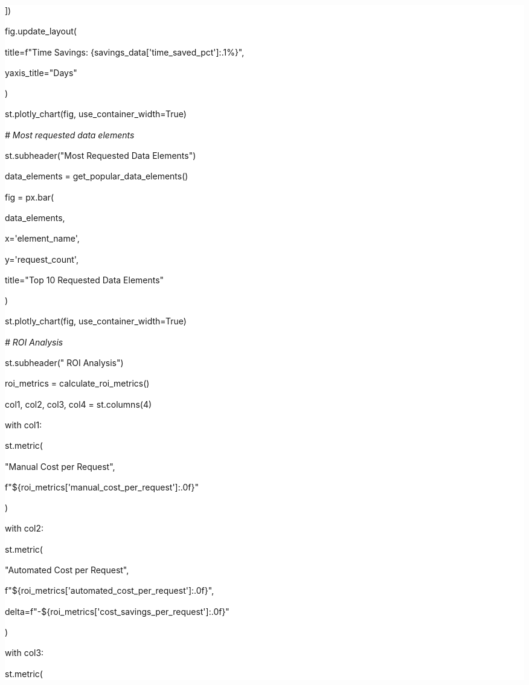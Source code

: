 ])

fig.update\_layout(

title=f"Time Savings: {savings\_data['time\_saved\_pct']:.1%}",

yaxis\_title="Days"

)

st.plotly\_chart(fig, use\_container\_width=True)

*# Most requested data elements*

st.subheader("Most Requested Data Elements")

data\_elements = get\_popular\_data\_elements()

fig = px.bar(

data\_elements,

x='element\_name',

y='request\_count',

title="Top 10 Requested Data Elements"

)

st.plotly\_chart(fig, use\_container\_width=True)

*# ROI Analysis*

st.subheader(" ROI Analysis")

roi\_metrics = calculate\_roi\_metrics()

col1, col2, col3, col4 = st.columns(4)

with col1:

st.metric(

"Manual Cost per Request",

f"${roi\_metrics['manual\_cost\_per\_request']:.0f}"

)

with col2:

st.metric(

"Automated Cost per Request",

f"${roi\_metrics['automated\_cost\_per\_request']:.0f}",

delta=f"-${roi\_metrics['cost\_savings\_per\_request']:.0f}"

)

with col3:

st.metric(
